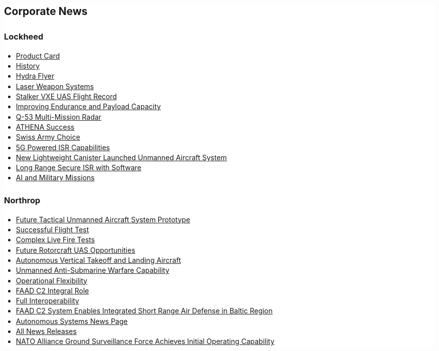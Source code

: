 

## Corporate News

### Lockheed

- [Product Card](https://www.lockheedmartin.com/content/dam/lockheed-martin/aero/documents/Stalker/Stalker%20XE%20Litho_product%20card.pdf)
- [History](https://www.lockheedmartin.com/en-us/news/features/history/uavs.html)
- [Hydra Flyer](https://www.lockheedmartin.com/content/dam/lockheed-martin/rms/documents/cdl/Hydra_flyer.pdf)
- [Laser Weapon Systems](https://www.lockheedmartin.com/content/dam/lockheed-martin/rms/documents/directed-energy/Lockheed-Martin-Laser%20Weapon-Systems-Milestones.pdf)
- [Stalker VXE UAS Flight Record](https://news.lockheedmartin.com/2022-04-11-Lockheed-Martin-Stalker-VXE-UAS-Completes-World-Record-39-Hour-Flight)
- [Improving Endurance and Payload Capacity](https://news.lockheedmartin.com/afrl-lockheed-martin-improve-endurance-payload-capacity-small-unmanned-aerial-system-condor)
- [Q-53 Multi-Mission Radar](https://news.lockheedmartin.com/2022-10-27-US-Armys-Q-53-Multi-Mission-Radar-Demonstrates-Counter-UAS-Mission)
- [ATHENA Success](https://news.lockheedmartin.com/2019-11-07-ATHENA-Successfully-Defends-Drone-Threat)
- [Swiss Army Choice](https://news.lockheedmartin.com/swiss-army-chooses-lockheed-martin-indago3-uas-tactical-reconnaissance-surveillance)
- [5G Powered ISR Capabilities](https://news.lockheedmartin.com/2022-09-28-Lockheed-Martin-Verizon-demonstrate-5G-powered-ISR-Capabilities-for-Department-of-Defense)
- [New Lightweight Canister Launched Unmanned Aircraft System](https://news.lockheedmartin.com/2017-09-12-Lockheed-Martin-Unveils-a-New-Lightweight-Canister-Launched-Unmanned-Aircraft-System-at-the-Defence-and-Security-Equipment-International-Exhibition-DSEI)
- [Long Range Secure ISR with Software](https://news.lockheedmartin.com/2017-05-08-Lockheed-Martin-Indago-3-Unmanned-Aerial-System-UAS-Supports-Long-Range-Secure-ISR-with-Software-by-TrellisWare-Technologies)
- [AI and Military Missions](https://news.lockheedmartin.com/2023-09-11-Lockheed-Martin-Skunk-Works-R-and-University-of-Iowa-Successfully-Demonstrate-Artificial-Intelligence-Commanded-Mission)

### Northrop

- [Future Tactical Unmanned Aircraft System Prototype](https://news.northropgrumman.com/news/releases/us-army-selects-northrop-grumman-teamed-with-shield-ai-for-future-tactical-unmanned-aircraft-system-prototype)
- [Successful Flight Test](https://news.northropgrumman.com/news/releases/northrop-grumman-and-martin-uav-conduct-successful-flight-test-for-future-tactical-unmanned-aircraft)
- [Complex Live Fire Tests](https://news.northropgrumman.com/news/releases/northrop-grummans-c-uas-system-of-systems-architecture-excels-during-complex-live-fire-tests)
- [Future Rotorcraft UAS Opportunities](https://news.northropgrumman.com/news/releases/leonardo-and-northrop-grumman-join-forces-on-future-rotorcraft-uas-opportunities)
- [Autonomous Vertical Takeoff and Landing Aircraft](https://news.northropgrumman.com/news/releases/northrop-grumman-to-design-autonomous-vertical-takeoff-and-landing-aircraft-for-darpa)
- [Unmanned Anti-Submarine Warfare Capability](https://news.northropgrumman.com/news/releases/northrop-grumman-collaborates-with-ultra-to-demonstrate-unmanned-anti-submarine-warfare-capability)
- [Operational Flexibility](https://news.northropgrumman.com/news/releases/northrop-grummans-optionally-manned-firebird-demonstrates-operational-flexibility)
- [FAAD C2 Integral Role](https://news.northropgrumman.com/news/releases/northrop-grummans-faad-c2-plays-integral-role-testing-jadc2-messaging-standard)
- [Full Interoperability](https://news.northropgrumman.com/news/releases/northrop-grummans-faad-c2-to-provide-the-baltics-full-interoperability-with-nato-air-defense-architecture)
- [FAAD C2 System Enables Integrated Short Range Air Defense in Baltic Region](https://news.northropgrumman.com/news/releases/northrop-grummans-faad-c2-system-enables-integrated-short-range-air-defense-in-baltic-region)
- [Autonomous Systems News Page](https://news.northropgrumman.com/news/autonomous-systems?page=3)
- [All News Releases](https://news.northropgrumman.com/news/releases/?c=25583)
- [NATO Alliance Ground Surveillance Force Achieves Initial Operating Capability](https://news.northropgrumman.com/news/releases/nato-alliance-ground-surveillance-force-achieves-initial-operating-capability)
